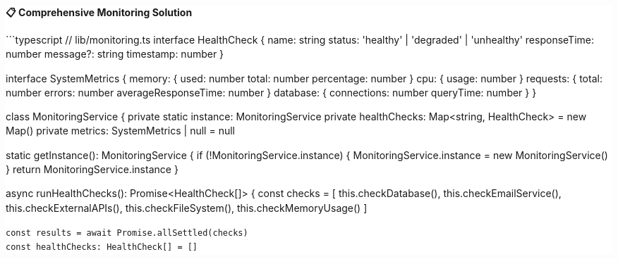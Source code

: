 #### 📋 Comprehensive Monitoring Solution
\`\`\`typescript
// lib/monitoring.ts
interface HealthCheck {
  name: string
  status: 'healthy' | 'degraded' | 'unhealthy'
  responseTime: number
  message?: string
  timestamp: number
}

interface SystemMetrics {
  memory: {
    used: number
    total: number
    percentage: number
  }
  cpu: {
    usage: number
  }
  requests: {
    total: number
    errors: number
    averageResponseTime: number
  }
  database: {
    connections: number
    queryTime: number
  }
}

class MonitoringService {
  private static instance: MonitoringService
  private healthChecks: Map<string, HealthCheck> = new Map()
  private metrics: SystemMetrics | null = null

  static getInstance(): MonitoringService {
    if (!MonitoringService.instance) {
      MonitoringService.instance = new MonitoringService()
    }
    return MonitoringService.instance
  }

  async runHealthChecks(): Promise<HealthCheck[]> {
    const checks = [
      this.checkDatabase(),
      this.checkEmailService(),
      this.checkExternalAPIs(),
      this.checkFileSystem(),
      this.checkMemoryUsage()
    ]

    const results = await Promise.allSettled(checks)
    const healthChecks: HealthCheck[] = []
